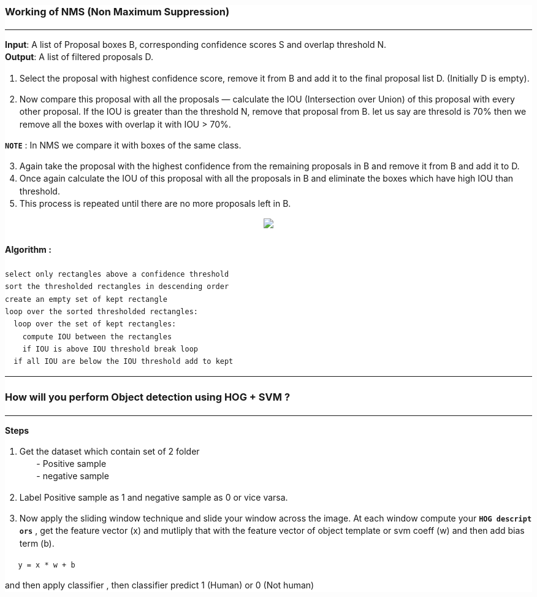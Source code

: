 ### **Working of NMS (Non Maximum Suppression)**
---

**Input**: A list of Proposal boxes B, corresponding confidence scores S and overlap threshold N.<br/>
**Output**: A list of filtered proposals D.

1. Select the proposal with highest confidence score, remove it from B and add it to the final proposal list D. (Initially D is empty).

2. Now compare this proposal with all the proposals — calculate the IOU (Intersection over Union) of this proposal with every other proposal. If the IOU is greater than the threshold N, remove that proposal from B.
let us say are thresold is 70% then we remove all the boxes with overlap it with IOU > 70%.

  **`NOTE`** : In NMS we compare it with boxes of the same class.

3. Again take the proposal with the highest confidence from the remaining proposals in B and remove it from B and add it to D.
4. Once again calculate the IOU of this proposal with all the proposals in B and eliminate the boxes which have high IOU than threshold.
5. This process is repeated until there are no more proposals left in B.

<p align="center"><img src="https://images2017.cnblogs.com/blog/606386/201708/606386-20170826152918652-24374253.png" width="50%"/>

#### **Algorithm** :

    select only rectangles above a confidence threshold 
    sort the thresholded rectangles in descending order
    create an empty set of kept rectangle
    loop over the sorted thresholded rectangles:
      loop over the set of kept rectangles:
        compute IOU between the rectangles
        if IOU is above IOU threshold break loop
      if all IOU are below the IOU threshold add to kept

---
### **How will you perform Object detection using HOG + SVM ?**
---

**Steps**

1. Get the dataset which contain set of 2 folder <br/>
&nbsp;&nbsp;&nbsp;&nbsp;&nbsp;&nbsp;    - Positive sample <br/>
&nbsp;&nbsp;&nbsp;&nbsp;&nbsp;&nbsp;    - negative sample

2. Label Positive sample as 1 and negative sample as 0 or vice varsa.

3. Now apply the sliding window technique and slide your window across the image. At each window compute your **`HOG descriptors`** , get the feature vector (x) and mutliply that with the feature vector of object template or svm coeff (w) and then add bias term (b).
  ```
     y = x * w + b
  ```
  and then apply classifier , then classifier predict 1 (Human) or 0 (Not human) 
